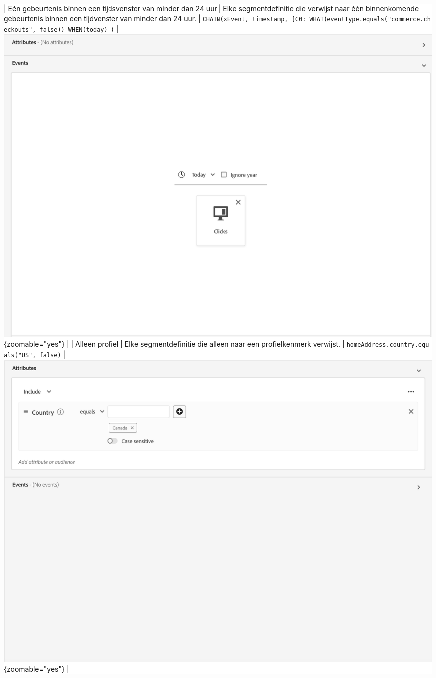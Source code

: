 | Eén gebeurtenis binnen een tijdsvenster van minder dan 24 uur | Elke segmentdefinitie die verwijst naar één binnenkomende gebeurtenis binnen een tijdvenster van minder dan 24 uur. | `CHAIN(xEvent, timestamp, [C0: WHAT(eventType.equals("commerce.checkouts", false)) WHEN(today)])` | ![ een voorbeeld van één enkele gebeurtenis binnen een relatief tijdvenster wordt getoond.](../images/methods/edge/single-event.png){zoomable="yes"} |
| Alleen profiel | Elke segmentdefinitie die alleen naar een profielkenmerk verwijst. | `homeAddress.country.equals("US", false)` | ![ een voorbeeld van een getoonde profielattributen.](../images/methods/edge/profile-attribute.png){zoomable="yes"} |